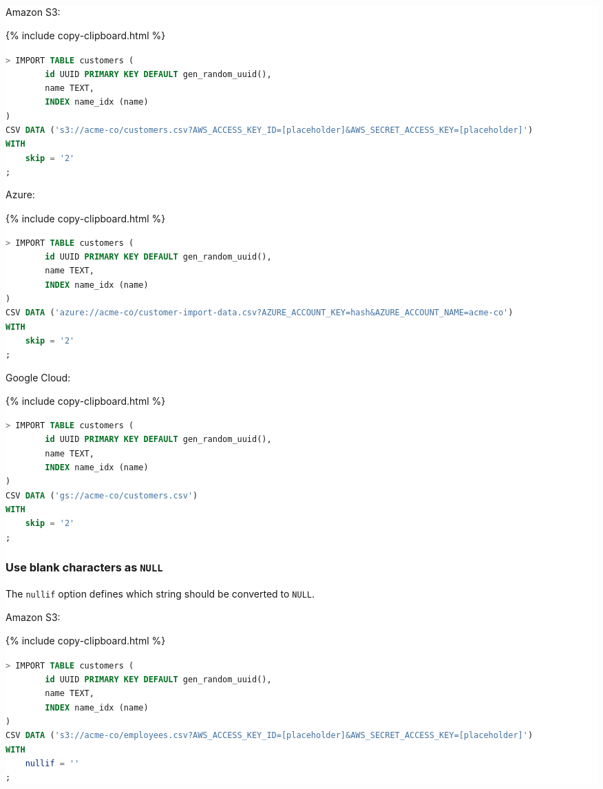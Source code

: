 Amazon S3:

{% include copy-clipboard.html %}
~~~ sql
> IMPORT TABLE customers (
		id UUID PRIMARY KEY DEFAULT gen_random_uuid(),
		name TEXT,
		INDEX name_idx (name)
)
CSV DATA ('s3://acme-co/customers.csv?AWS_ACCESS_KEY_ID=[placeholder]&AWS_SECRET_ACCESS_KEY=[placeholder]')
WITH
	skip = '2'
;
~~~

Azure:

{% include copy-clipboard.html %}
~~~ sql
> IMPORT TABLE customers (
		id UUID PRIMARY KEY DEFAULT gen_random_uuid(),
		name TEXT,
		INDEX name_idx (name)
)
CSV DATA ('azure://acme-co/customer-import-data.csv?AZURE_ACCOUNT_KEY=hash&AZURE_ACCOUNT_NAME=acme-co')
WITH
	skip = '2'
;
~~~

Google Cloud:

{% include copy-clipboard.html %}
~~~ sql
> IMPORT TABLE customers (
		id UUID PRIMARY KEY DEFAULT gen_random_uuid(),
		name TEXT,
		INDEX name_idx (name)
)
CSV DATA ('gs://acme-co/customers.csv')
WITH
	skip = '2'
;
~~~

### Use blank characters as `NULL`

The `nullif` option defines which string should be converted to `NULL`.

Amazon S3:

{% include copy-clipboard.html %}
~~~ sql
> IMPORT TABLE customers (
		id UUID PRIMARY KEY DEFAULT gen_random_uuid(),
		name TEXT,
		INDEX name_idx (name)
)
CSV DATA ('s3://acme-co/employees.csv?AWS_ACCESS_KEY_ID=[placeholder]&AWS_SECRET_ACCESS_KEY=[placeholder]')
WITH
	nullif = ''
;
~~~


[postgres]: migrate-from-postgres.html
[mysql]: migrate-from-mysql.html
[csv]: migrate-from-csv.html